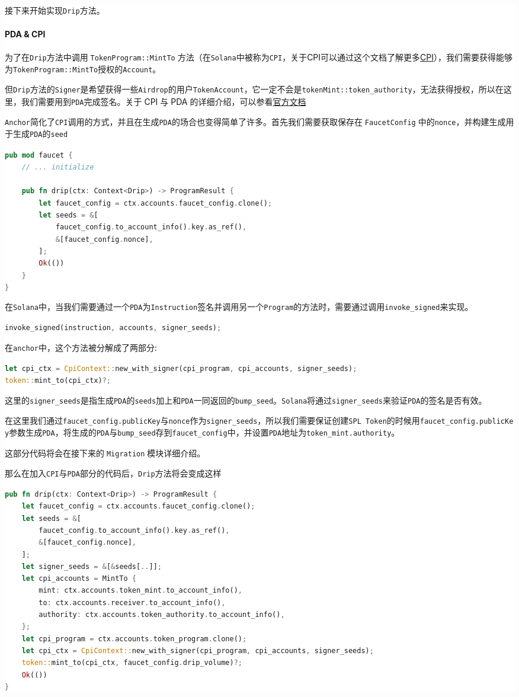 接下来开始实现`Drip`方法。

#### PDA & CPI

为了在`Drip`方法中调用 `TokenProgram::MintTo` 方法（在`Solana`中被称为`CPI`，关于CPI可以通过这个文档了解更多[CPI](https://docs.solana.com/developing/programming-model/calling-between-programs#cross-program-invocations)），我们需要获得能够为`TokenProgram::MintTo`授权的`Account`。

但`Drip`方法的`Signer`是希望获得一些`Airdrop`的用户`TokenAccount`，它一定不会是`tokenMint::token_authority`，无法获得授权，所以在这里，我们需要用到`PDA`完成签名。关于 CPI 与 PDA 的详细介绍，可以参看[官方文档](https://docs.solana.com/developing/programming-model/calling-between-programs#program-derived-addresses)

`Anchor`简化了`CPI`调用的方式，并且在生成`PDA`的场合也变得简单了许多。首先我们需要获取保存在 `FaucetConfig` 中的`nonce`，并构建生成用于生成`PDA`的`seed`

```rust
pub mod faucet {
    // ... initialize

    pub fn drip(ctx: Context<Drip>) -> ProgramResult {
        let faucet_config = ctx.accounts.faucet_config.clone();
        let seeds = &[
            faucet_config.to_account_info().key.as_ref(),
            &[faucet_config.nonce],
        ];
        Ok(())
    }
}
```
在`Solana`中，当我们需要通过一个`PDA`为`Instruction`签名并调用另一个`Program`的方法时，需要通过调用`invoke_signed`来实现。

```rust
invoke_signed(instruction, accounts, signer_seeds);
```

在`anchor`中，这个方法被分解成了两部分:

```rust
let cpi_ctx = CpiContext::new_with_signer(cpi_program, cpi_accounts, signer_seeds);
token::mint_to(cpi_ctx)?;
```

这里的`signer_seeds`是指生成`PDA`的`seeds`加上和`PDA`一同返回的`bump_seed`。`Solana`将通过`signer_seeds`来验证`PDA`的签名是否有效。

在这里我们通过`faucet_config.publicKey`与`nonce`作为`signer_seeds`，所以我们需要保证创建`SPL Token`的时候用`faucet_config.publicKey`参数生成`PDA`，将生成的`PDA`与`bump_seed`存到`faucet_config`中，并设置`PDA`地址为`token_mint.authority`。

这部分代码将会在接下来的 `Migration` 模块详细介绍。

那么在加入`CPI`与`PDA`部分的代码后，`Drip`方法将会变成这样

```rust
pub fn drip(ctx: Context<Drip>) -> ProgramResult {
    let faucet_config = ctx.accounts.faucet_config.clone();
    let seeds = &[
        faucet_config.to_account_info().key.as_ref(),
        &[faucet_config.nonce],
    ];
    let signer_seeds = &[&seeds[..]];
    let cpi_accounts = MintTo {
        mint: ctx.accounts.token_mint.to_account_info(),
        to: ctx.accounts.receiver.to_account_info(),
        authority: ctx.accounts.token_authority.to_account_info(),
    };
    let cpi_program = ctx.accounts.token_program.clone();
    let cpi_ctx = CpiContext::new_with_signer(cpi_program, cpi_accounts, signer_seeds);
    token::mint_to(cpi_ctx, faucet_config.drip_volume)?;
    Ok(())
}
```